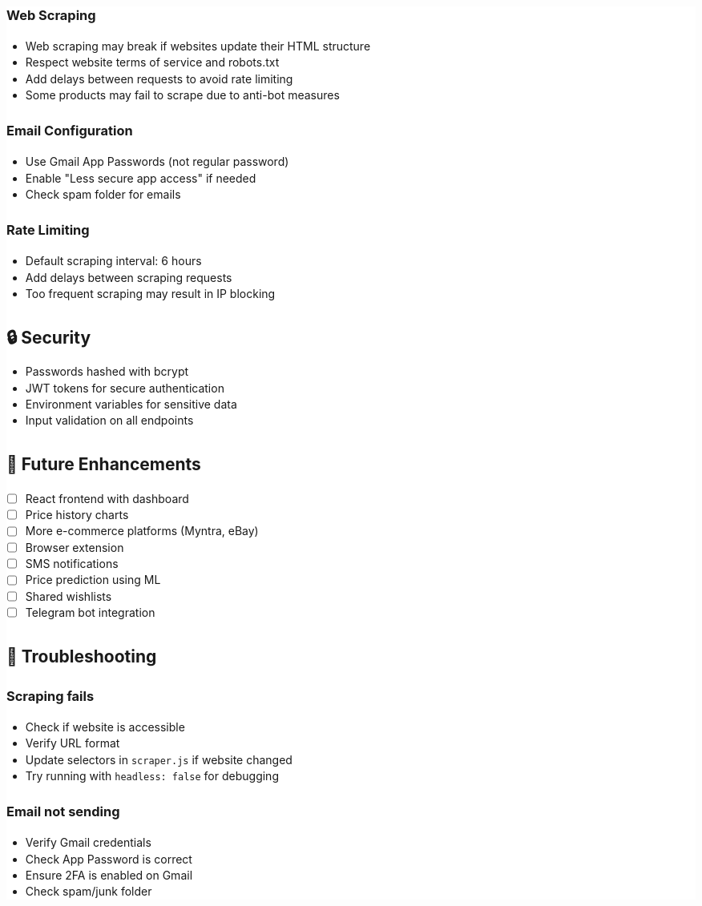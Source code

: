 ### Web Scraping

- Web scraping may break if websites update their HTML structure
- Respect website terms of service and robots.txt
- Add delays between requests to avoid rate limiting
- Some products may fail to scrape due to anti-bot measures

### Email Configuration

- Use Gmail App Passwords (not regular password)
- Enable "Less secure app access" if needed
- Check spam folder for emails

### Rate Limiting

- Default scraping interval: 6 hours
- Add delays between scraping requests
- Too frequent scraping may result in IP blocking

## 🔒 Security

- Passwords hashed with bcrypt
- JWT tokens for secure authentication
- Environment variables for sensitive data
- Input validation on all endpoints

## 🚧 Future Enhancements

- [ ] React frontend with dashboard
- [ ] Price history charts
- [ ] More e-commerce platforms (Myntra, eBay)
- [ ] Browser extension
- [ ] SMS notifications
- [ ] Price prediction using ML
- [ ] Shared wishlists
- [ ] Telegram bot integration

## 🐛 Troubleshooting

### Scraping fails

- Check if website is accessible
- Verify URL format
- Update selectors in `scraper.js` if website changed
- Try running with `headless: false` for debugging

### Email not sending

- Verify Gmail credentials
- Check App Password is correct
- Ensure 2FA is enabled on Gmail
- Check spam/junk folder
